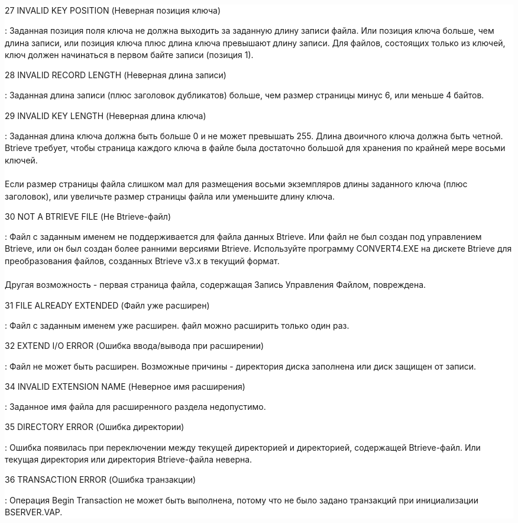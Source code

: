27        INVALID KEY POSITION (Неверная позиция ключа)

: Заданная позиция поля ключа не должна выходить за заданную длину
  записи файла. Или позиция ключа больше, чем длина записи, или
  позиция ключа плюс длина ключа превышают длину записи. Для
  файлов, состоящих только из ключей, ключ должен начинаться в
  первом байте записи (позиция 1).

28        INVALID RECORD LENGTH (Неверная длина записи)

: Заданная длина записи (плюс заголовок дубликатов) больше, чем
  размер страницы минус 6, или меньше 4 байтов.

29        INVALID KEY LENGTH (Неверная длина ключа)

: Заданная длина ключа должна быть больше 0 и не может превышать
  255. Длина двоичного ключа должна быть четной. Btrieve требует,
  чтобы страница каждого ключа в файле была достаточно большой для
  хранения по крайней мере восьми ключей.
  <br><br>
  Если размер страницы файла слишком мал для размещения восьми
  экземпляров длины заданного ключа (плюс заголовок), или увеличьте
  размер страницы файла или уменьшите длину ключа.

30        NOT A BTRIEVE FILE (Не Btrieve-файл)

: Файл с заданным именем не поддерживается для файла данных Btrieve.
  Или файл не был создан под управлением Btrieve, или он был создан
  более ранними версиями Btrieve. Используйте программу
  CONVERT4.EXE на дискете Btrieve для преобразования файлов,
  созданных Btrieve v3.x в текущий формат.
  <br><br>
  Другая возможность - первая страница файла, содержащая Запись
  Управления Файлом, повреждена.

31        FILE ALREADY EXTENDED (Файл уже расширен)

: Файл с заданным именем уже расширен. файл можно расширить только
  один раз.

32        EXTEND I/O ERROR (Ошибка ввода/вывода при расширении)

: Файл не может быть расширен. Возможные причины - директория диска
  заполнена или диск защищен от записи.

34        INVALID EXTENSION NAME (Неверное имя расширения)

: Заданное имя файла для расширенного раздела недопустимо.

35        DIRECTORY ERROR (Ошибка директории)

: Ошибка появилась при переключении между текущей директорией и
  директорией, содержащей Btrieve-файл. Или текущая директория или
  директория Btrieve-файла неверна.

36        TRANSACTION ERROR (Ошибка транзакции)

: Операция Begin Transaction не может быть выполнена, потому что
  не было задано транзакций при инициализации BSERVER.VAP.
